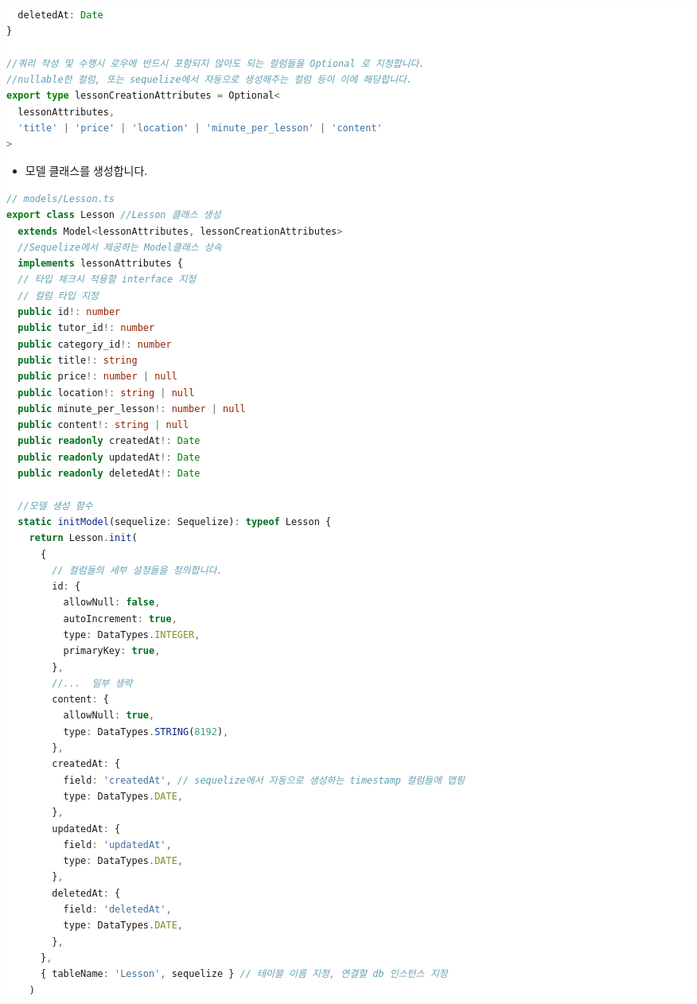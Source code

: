```ts
  deletedAt: Date
}

//쿼리 작성 및 수행시 로우에 반드시 포함되지 않아도 되는 컬럼들을 Optional 로 지정합니다.
//nullable한 컬럼, 또는 sequelize에서 자동으로 생성해주는 컬럼 등이 이에 해당합니다.
export type lessonCreationAttributes = Optional<
  lessonAttributes,
  'title' | 'price' | 'location' | 'minute_per_lesson' | 'content'
>
```

- 모델 클래스를 생성합니다.

```ts
// models/Lesson.ts
export class Lesson //Lesson 클래스 생성
  extends Model<lessonAttributes, lessonCreationAttributes>
  //Sequelize에서 제공하는 Model클래스 상속
  implements lessonAttributes {
  // 타입 체크시 적용할 interface 지정
  // 컬럼 타입 지정
  public id!: number
  public tutor_id!: number
  public category_id!: number
  public title!: string
  public price!: number | null
  public location!: string | null
  public minute_per_lesson!: number | null
  public content!: string | null
  public readonly createdAt!: Date
  public readonly updatedAt!: Date
  public readonly deletedAt!: Date

  //모델 생성 함수
  static initModel(sequelize: Sequelize): typeof Lesson {
    return Lesson.init(
      {
        // 컬럼들의 세부 설정들을 정의합니다.
        id: {
          allowNull: false,
          autoIncrement: true,
          type: DataTypes.INTEGER,
          primaryKey: true,
        },
        //...  일부 생략
        content: {
          allowNull: true,
          type: DataTypes.STRING(8192),
        },
        createdAt: {
          field: 'createdAt', // sequelize에서 자동으로 생성하는 timestamp 컬럼들에 맵핑
          type: DataTypes.DATE,
        },
        updatedAt: {
          field: 'updatedAt',
          type: DataTypes.DATE,
        },
        deletedAt: {
          field: 'deletedAt',
          type: DataTypes.DATE,
        },
      },
      { tableName: 'Lesson', sequelize } // 테이블 이름 지정, 연결할 db 인스턴스 지정
    )
```
